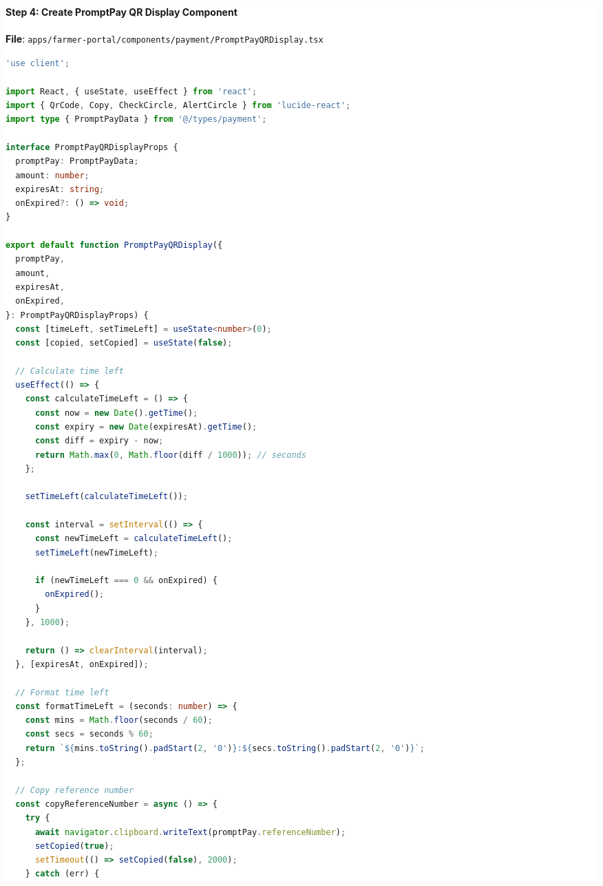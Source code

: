 
#### Step 4: Create PromptPay QR Display Component

**File**: `apps/farmer-portal/components/payment/PromptPayQRDisplay.tsx`

```typescript
'use client';

import React, { useState, useEffect } from 'react';
import { QrCode, Copy, CheckCircle, AlertCircle } from 'lucide-react';
import type { PromptPayData } from '@/types/payment';

interface PromptPayQRDisplayProps {
  promptPay: PromptPayData;
  amount: number;
  expiresAt: string;
  onExpired?: () => void;
}

export default function PromptPayQRDisplay({
  promptPay,
  amount,
  expiresAt,
  onExpired,
}: PromptPayQRDisplayProps) {
  const [timeLeft, setTimeLeft] = useState<number>(0);
  const [copied, setCopied] = useState(false);

  // Calculate time left
  useEffect(() => {
    const calculateTimeLeft = () => {
      const now = new Date().getTime();
      const expiry = new Date(expiresAt).getTime();
      const diff = expiry - now;
      return Math.max(0, Math.floor(diff / 1000)); // seconds
    };

    setTimeLeft(calculateTimeLeft());

    const interval = setInterval(() => {
      const newTimeLeft = calculateTimeLeft();
      setTimeLeft(newTimeLeft);

      if (newTimeLeft === 0 && onExpired) {
        onExpired();
      }
    }, 1000);

    return () => clearInterval(interval);
  }, [expiresAt, onExpired]);

  // Format time left
  const formatTimeLeft = (seconds: number) => {
    const mins = Math.floor(seconds / 60);
    const secs = seconds % 60;
    return `${mins.toString().padStart(2, '0')}:${secs.toString().padStart(2, '0')}`;
  };

  // Copy reference number
  const copyReferenceNumber = async () => {
    try {
      await navigator.clipboard.writeText(promptPay.referenceNumber);
      setCopied(true);
      setTimeout(() => setCopied(false), 2000);
    } catch (err) {
```